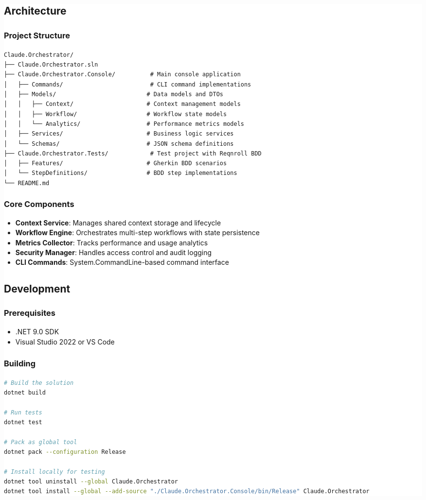 ## Architecture

### Project Structure

```
Claude.Orchestrator/
├── Claude.Orchestrator.sln
├── Claude.Orchestrator.Console/          # Main console application
│   ├── Commands/                         # CLI command implementations
│   ├── Models/                          # Data models and DTOs
│   │   ├── Context/                     # Context management models
│   │   ├── Workflow/                    # Workflow state models
│   │   └── Analytics/                   # Performance metrics models
│   ├── Services/                        # Business logic services
│   └── Schemas/                         # JSON schema definitions
├── Claude.Orchestrator.Tests/            # Test project with Reqnroll BDD
│   ├── Features/                        # Gherkin BDD scenarios
│   └── StepDefinitions/                 # BDD step implementations
└── README.md
```

### Core Components

- **Context Service**: Manages shared context storage and lifecycle
- **Workflow Engine**: Orchestrates multi-step workflows with state persistence
- **Metrics Collector**: Tracks performance and usage analytics
- **Security Manager**: Handles access control and audit logging
- **CLI Commands**: System.CommandLine-based command interface

## Development

### Prerequisites

- .NET 9.0 SDK
- Visual Studio 2022 or VS Code

### Building

```bash
# Build the solution
dotnet build

# Run tests
dotnet test

# Pack as global tool
dotnet pack --configuration Release

# Install locally for testing
dotnet tool uninstall --global Claude.Orchestrator
dotnet tool install --global --add-source "./Claude.Orchestrator.Console/bin/Release" Claude.Orchestrator
```
